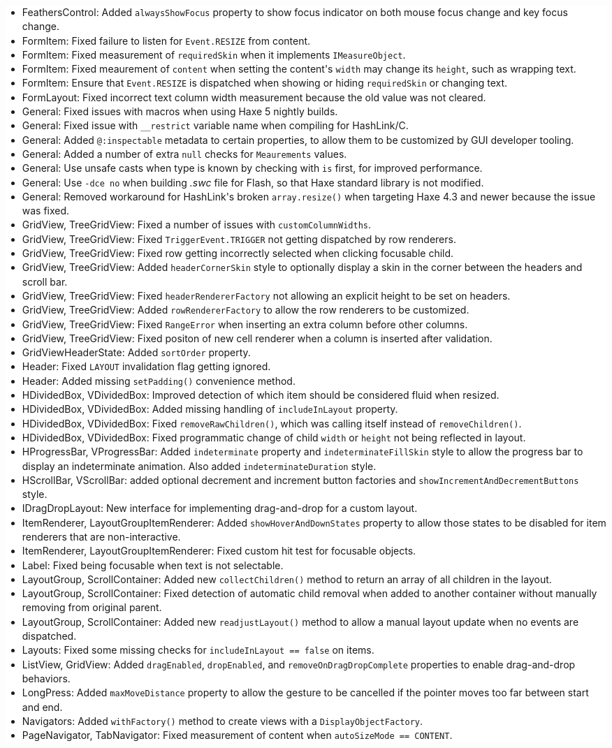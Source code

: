 - FeathersControl: Added `alwaysShowFocus` property to show focus indicator on both mouse focus change and key focus change.
- FormItem: Fixed failure to listen for `Event.RESIZE` from content.
- FormItem: Fixed measurement of `requiredSkin` when it implements `IMeasureObject`.
- FormItem: Fixed meaurement of `content` when setting the content's `width` may change its `height`, such as wrapping text.
- FormItem: Ensure that `Event.RESIZE` is dispatched when showing or hiding `requiredSkin` or changing text.
- FormLayout: Fixed incorrect text column width measurement because the old value was not cleared.
- General: Fixed issues with macros when using Haxe 5 nightly builds.
- General: Fixed issue with `__restrict` variable name when compiling for HashLink/C.
- General: Added `@:inspectable` metadata to certain properties, to allow them to be customized by GUI developer tooling.
- General: Added a number of extra `null` checks for `Meaurements` values.
- General: Use unsafe casts when type is known by checking with `is` first, for improved performance.
- General: Use `-dce no` when building _.swc_ file for Flash, so that Haxe standard library is not modified.
- General: Removed workaround for HashLink's broken `array.resize()` when targeting Haxe 4.3 and newer because the issue was fixed.
- GridView, TreeGridView: Fixed a number of issues with `customColumnWidths`.
- GridView, TreeGridView: Fixed `TriggerEvent.TRIGGER` not getting dispatched by row renderers.
- GridView, TreeGridView: Fixed row getting incorrectly selected when clicking focusable child.
- GridView, TreeGridView: Added `headerCornerSkin` style to optionally display a skin in the corner between the headers and scroll bar.
- GridView, TreeGridView: Fixed `headerRendererFactory` not allowing an explicit height to be set on headers.
- GridView, TreeGridView: Added `rowRendererFactory` to allow the row renderers to be customized.
- GridView, TreeGridView: Fixed `RangeError` when inserting an extra column before other columns.
- GridView, TreeGridView: Fixed positon of new cell renderer when a column is inserted after validation.
- GridViewHeaderState: Added `sortOrder` property.
- Header: Fixed `LAYOUT` invalidation flag getting ignored.
- Header: Added missing `setPadding()` convenience method.
- HDividedBox, VDividedBox: Improved detection of which item should be considered fluid when resized.
- HDividedBox, VDividedBox: Added missing handling of `includeInLayout` property.
- HDividedBox, VDividedBox: Fixed `removeRawChildren()`, which was calling itself instead of `removeChildren()`.
- HDividedBox, VDividedBox: Fixed programmatic change of child `width` or `height` not being reflected in layout.
- HProgressBar, VProgressBar: Added `indeterminate` property and `indeterminateFillSkin` style to allow the progress bar to display an indeterminate animation. Also added `indeterminateDuration` style.
- HScrollBar, VScrollBar: added optional decrement and increment button factories and `showIncrementAndDecrementButtons` style.
- IDragDropLayout: New interface for implementing drag-and-drop for a custom layout.
- ItemRenderer, LayoutGroupItemRenderer: Added `showHoverAndDownStates` property to allow those states to be disabled for item renderers that are non-interactive.
- ItemRenderer, LayoutGroupItemRenderer: Fixed custom hit test for focusable objects.
- Label: Fixed being focusable when text is not selectable.
- LayoutGroup, ScrollContainer: Added new `collectChildren()` method to return an array of all children in the layout.
- LayoutGroup, ScrollContainer: Fixed detection of automatic child removal when added to another container without manually removing from original parent.
- LayoutGroup, ScrollContainer: Added new `readjustLayout()` method to allow a manual layout update when no events are dispatched.
- Layouts: Fixed some missing checks for `includeInLayout == false` on items.
- ListView, GridView: Added `dragEnabled`, `dropEnabled`, and `removeOnDragDropComplete` properties to enable drag-and-drop behaviors.
- LongPress: Added `maxMoveDistance` property to allow the gesture to be cancelled if the pointer moves too far between start and end.
- Navigators: Added `withFactory()` method to create views with a `DisplayObjectFactory`.
- PageNavigator, TabNavigator: Fixed measurement of content when `autoSizeMode == CONTENT`.
